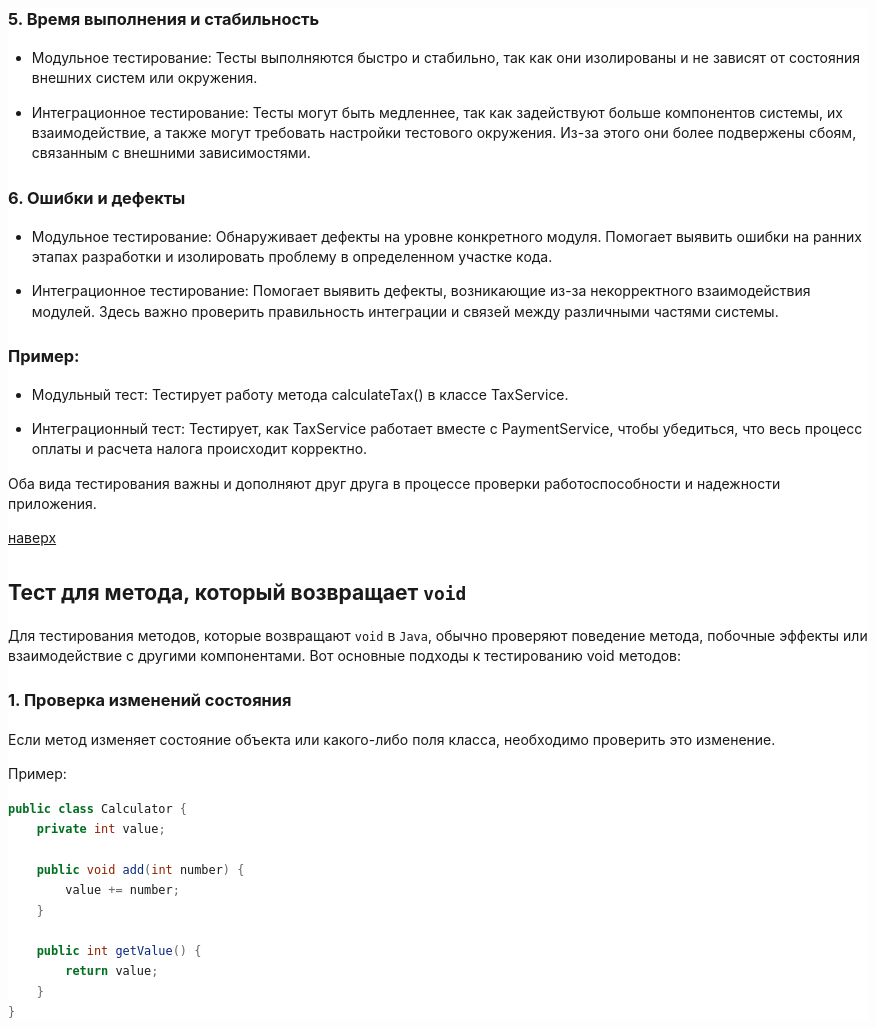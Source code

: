 ### 5. Время выполнения и стабильность
* Модульное тестирование: Тесты выполняются быстро и стабильно, так как они изолированы и не зависят от состояния внешних систем или окружения.

* Интеграционное тестирование: Тесты могут быть медленнее, так как задействуют больше компонентов системы, их взаимодействие, а также могут требовать настройки тестового окружения. Из-за этого они более подвержены сбоям, связанным с внешними зависимостями.

### 6. Ошибки и дефекты
* Модульное тестирование: Обнаруживает дефекты на уровне конкретного модуля. Помогает выявить ошибки на ранних этапах разработки и изолировать проблему в определенном участке кода.

* Интеграционное тестирование: Помогает выявить дефекты, возникающие из-за некорректного взаимодействия модулей. Здесь важно проверить правильность интеграции и связей между различными частями системы.

### Пример:
* Модульный тест: Тестирует работу метода calculateTax() в классе TaxService.

* Интеграционный тест: Тестирует, как TaxService работает вместе с PaymentService, чтобы убедиться, что весь процесс оплаты и расчета налога происходит корректно.

Оба вида тестирования важны и дополняют друг друга в процессе проверки работоспособности и надежности приложения.

[наверх](#тестирование-в-java)

## Тест для метода, который возвращает `void`

Для тестирования методов, которые возвращают `void` в `Java`, обычно проверяют поведение метода, побочные эффекты или взаимодействие с другими компонентами. Вот основные подходы к тестированию void методов:

### 1. Проверка изменений состояния
Если метод изменяет состояние объекта или какого-либо поля класса, необходимо проверить это изменение.

Пример:

```java
public class Calculator {
    private int value;

    public void add(int number) {
        value += number;
    }

    public int getValue() {
        return value;
    }
}
```
